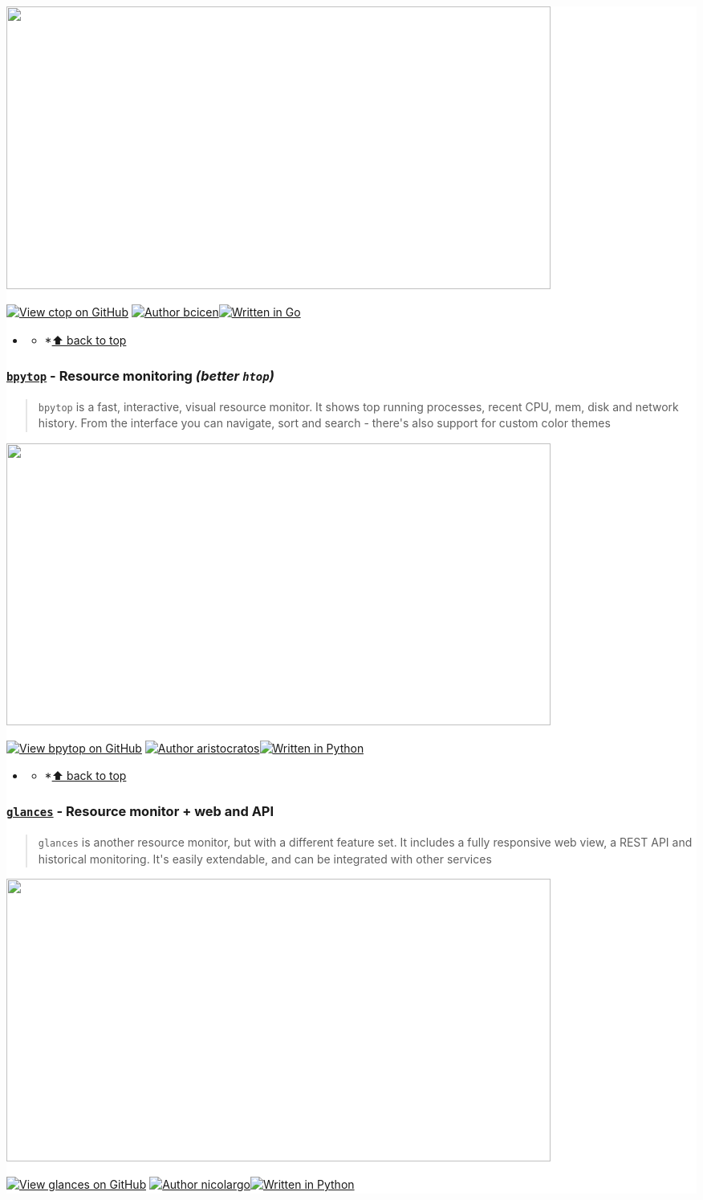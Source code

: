 <img width="678" height="352" src="https://res.cloudinary.com/practicaldev/image/fetch/s--vdKvkGu6--/c_limit%2Cf_auto%2Cfl_progressive%2Cq_66%2Cw_880/https://i.ibb.co/xGjyzZ2/ctop.gif"/>

[![View ctop on GitHub](https://res.cloudinary.com/practicaldev/image/fetch/s--_c0PKhrS--/c_limit%2Cf_auto%2Cfl_progressive%2Cq_auto%2Cw_880/https://img.shields.io/github/stars/bcicen/ctop%3Fcolor%3D232323%26label%3Dctop%26logo%3Dgithub%26labelColor%3D232323)](https://github.com/bcicen/ctop) [![Author bcicen](https://res.cloudinary.com/practicaldev/image/fetch/s--D5Zufd7K--/c_limit%2Cf_auto%2Cfl_progressive%2Cq_auto%2Cw_880/https://img.shields.io/badge/bcicen-b820f9%3FlabelColor%3Db820f9%26logo%3Dgithubsponsors%26logoColor%3Dfff)](https://github.com/bcicen)[![Written in Go](https://res.cloudinary.com/practicaldev/image/fetch/s--6zXuw3Pb--/c_limit%2Cf_auto%2Cfl_progressive%2Cq_auto%2Cw_880/https://img.shields.io/static/v1%3Flabel%3D%26message%3DGo%2520Lang%26color%3D00ADD8%26logo%3Dgo%26logoColor%3DFFFFFF)](https://res.cloudinary.com/practicaldev/image/fetch/s--6zXuw3Pb--/c_limit%2Cf_auto%2Cfl_progressive%2Cq_auto%2Cw_880/https://img.shields.io/static/v1%3Flabel%3D%26message%3DGo%2520Lang%26color%3D00ADD8%26logo%3Dgo%26logoColor%3DFFFFFF)

* * *[⬆ back to top](#table-of-contents)

### <a id="-raw-bpytop-endraw-resource-monitoring-better-raw-htop-endraw-"></a>[](#-raw-bpytop-endraw-resource-monitoring-better-raw-htop-endraw-)[`bpytop`](https://github.com/aristocratos/bpytop) \- Resource monitoring *(better `htop`)*

> `bpytop` is a fast, interactive, visual resource monitor. It shows top running processes, recent CPU, mem, disk and network history. From the interface you can navigate, sort and search - there's also support for custom color themes

<img width="678" height="351" src="https://res.cloudinary.com/practicaldev/image/fetch/s--xRcMVtCB--/c_limit%2Cf_auto%2Cfl_progressive%2Cq_66%2Cw_880/https://i.ibb.co/nj9jrhr/bpytop.gif"/>

[![View bpytop on GitHub](https://res.cloudinary.com/practicaldev/image/fetch/s--La1slgzg--/c_limit%2Cf_auto%2Cfl_progressive%2Cq_auto%2Cw_880/https://img.shields.io/github/stars/aristocratos/bpytop%3Fcolor%3D232323%26label%3Dbpytop%26logo%3Dgithub%26labelColor%3D232323)](https://github.com/aristocratos/bpytop) [![Author aristocratos](https://res.cloudinary.com/practicaldev/image/fetch/s--OWZPdkTK--/c_limit%2Cf_auto%2Cfl_progressive%2Cq_auto%2Cw_880/https://img.shields.io/badge/aristocratos-b820f9%3FlabelColor%3Db820f9%26logo%3Dgithubsponsors%26logoColor%3Dfff)](https://github.com/aristocratos)[![Written in Python](https://res.cloudinary.com/practicaldev/image/fetch/s--piMR3xQn--/c_limit%2Cf_auto%2Cfl_progressive%2Cq_auto%2Cw_880/https://img.shields.io/static/v1%3Flabel%3D%26message%3DPython%26color%3D3C78A9%26logo%3Dpython%26logoColor%3DFFFFFF)](https://res.cloudinary.com/practicaldev/image/fetch/s--piMR3xQn--/c_limit%2Cf_auto%2Cfl_progressive%2Cq_auto%2Cw_880/https://img.shields.io/static/v1%3Flabel%3D%26message%3DPython%26color%3D3C78A9%26logo%3Dpython%26logoColor%3DFFFFFF)

* * *[⬆ back to top](#table-of-contents)

### <a id="-raw-glances-endraw-resource-monitor-web-and-api"></a>[](#-raw-glances-endraw-resource-monitor-web-and-api)[`glances`](https://github.com/nicolargo/glances) \- Resource monitor + web and API

> `glances` is another resource monitor, but with a different feature set. It includes a fully responsive web view, a REST API and historical monitoring. It's easily extendable, and can be integrated with other services

<img width="678" height="352" src="https://res.cloudinary.com/practicaldev/image/fetch/s--6Wp2nhqx--/c_limit%2Cf_auto%2Cfl_progressive%2Cq_66%2Cw_880/https://i.ibb.co/6g65Qy4/glances.gif"/>

[![View glances on GitHub](https://res.cloudinary.com/practicaldev/image/fetch/s--BiqyIr4q--/c_limit%2Cf_auto%2Cfl_progressive%2Cq_auto%2Cw_880/https://img.shields.io/github/stars/nicolargo/glances%3Fcolor%3D232323%26label%3Dglances%26logo%3Dgithub%26labelColor%3D232323)](https://github.com/nicolargo/glances) [![Author nicolargo](https://res.cloudinary.com/practicaldev/image/fetch/s--ngsgYxo---/c_limit%2Cf_auto%2Cfl_progressive%2Cq_auto%2Cw_880/https://img.shields.io/badge/nicolargo-b820f9%3FlabelColor%3Db820f9%26logo%3Dgithubsponsors%26logoColor%3Dfff)](https://github.com/nicolargo)[![Written in Python](https://res.cloudinary.com/practicaldev/image/fetch/s--piMR3xQn--/c_limit%2Cf_auto%2Cfl_progressive%2Cq_auto%2Cw_880/https://img.shields.io/static/v1%3Flabel%3D%26message%3DPython%26color%3D3C78A9%26logo%3Dpython%26logoColor%3DFFFFFF)](https://res.cloudinary.com/practicaldev/image/fetch/s--piMR3xQn--/c_limit%2Cf_auto%2Cfl_progressive%2Cq_auto%2Cw_880/https://img.shields.io/static/v1%3Flabel%3D%26message%3DPython%26color%3D3C78A9%26logo%3Dpython%26logoColor%3DFFFFFF)
